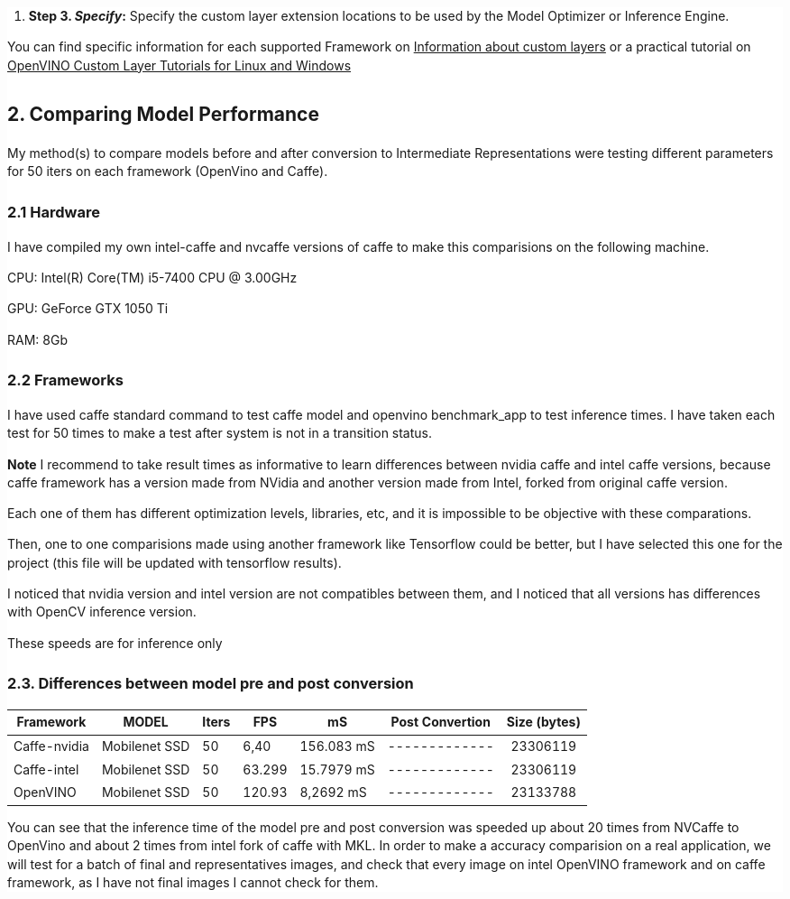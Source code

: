 1. **Step 3. _Specify_:**  Specify the custom layer extension locations to be used by the Model Optimizer or Inference Engine.

You can find specific information for each supported Framework on [Information about custom layers](https://docs.openvinotoolkit.org/latest/openvino_docs_HOWTO_Custom_Layers_Guide.html) or a practical tutorial on [OpenVINO Custom Layer Tutorials for Linux and Windows](https://github.com/david-drew/OpenVINO-Custom-Layers)

## 2. Comparing Model Performance

My method(s) to compare models before and after conversion to Intermediate Representations
were testing different parameters for 50 iters on each framework (OpenVino and Caffe).

### 2.1 Hardware

I have compiled my own intel-caffe and nvcaffe versions of caffe to make this comparisions on the following machine.

CPU:  Intel(R) Core(TM) i5-7400 CPU @ 3.00GHz

GPU:  GeForce GTX 1050 Ti

RAM:  8Gb

### 2.2 Frameworks

I have used caffe standard command to test caffe model and openvino benchmark_app to test inference times. I have taken each test for 50 times to make a test after system is not in a transition status.

**Note** I recommend to take result times as informative to learn differences between nvidia caffe and intel caffe versions, because caffe framework has a version made from NVidia and another version made from Intel, forked from original caffe version.

Each one of them has different optimization levels, libraries, etc, and it is impossible to be objective with these comparations.

Then, one to one comparisions made using another framework like Tensorflow could be better, but I have selected this one for the project (this file  will be updated with tensorflow results).

I noticed that nvidia version and intel version are not compatibles between them, and I noticed that all versions has differences with OpenCV inference version. 

These speeds are for inference only

### 2.3. Differences between model pre and post conversion

| Framework     | MODEL        | Iters | FPS     | mS           | Post Convertion | Size (bytes)|
| ------------- |------------- |------ | ---     |------------- |:-------------:|:-------------:|
| Caffe-nvidia  | Mobilenet SSD| 50    | 6,40    | 156.083 mS   |------------- |23306119|
| Caffe-intel   |Mobilenet SSD | 50    | 63.299  | 15.7979 mS   |------------- |23306119|
| OpenVINO      |Mobilenet SSD | 50    |120.93   | 8,2692 mS    |------------- |23133788|

You can see that the inference time of the model pre and post conversion was speeded up about 20 times from NVCaffe to OpenVino and about 2 times from intel fork of caffe with MKL. In order to make a accuracy comparision on a real application, we will test for a batch of final and representatives images, and check that every image on intel OpenVINO framework and on caffe framework, as I have not final images I cannot check for them.

